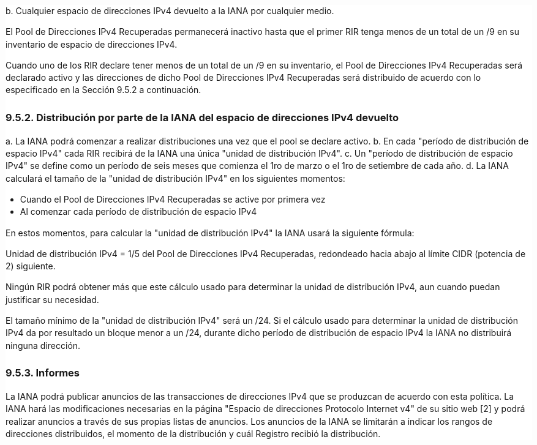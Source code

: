 b. Cualquier espacio de direcciones IPv4 devuelto a la IANA por cualquier medio. 

El Pool de Direcciones IPv4 Recuperadas permanecerá inactivo hasta que el primer RIR tenga menos de un total de un /9 en su inventario de espacio de direcciones IPv4. 

Cuando uno de los RIR declare tener menos de un total de un /9 en su inventario, el Pool de Direcciones IPv4 Recuperadas será declarado activo y las direcciones de dicho Pool de Direcciones IPv4 Recuperadas será distribuido de acuerdo con lo especificado en la Sección 9.5.2 a continuación.

### 9.5.2. Distribución por parte de la IANA del espacio de direcciones IPv4 devuelto 

a. La IANA podrá comenzar a realizar distribuciones una vez que el pool se declare activo. 
b. En cada "período de distribución de espacio IPv4" cada RIR recibirá de la IANA una única "unidad de distribución IPv4". 
c. Un "período de distribución de espacio IPv4" se define como un período de seis meses que comienza el 1ro de marzo o el 1ro de setiembre de cada año. 
d. La IANA calculará el tamaño de la "unidad de distribución IPv4" en los siguientes momentos: 
- Cuando el Pool de Direcciones IPv4 Recuperadas se active por primera vez 
- Al comenzar cada período de distribución de espacio IPv4 

En estos momentos, para calcular la "unidad de distribución IPv4" la IANA usará la siguiente fórmula: 

Unidad de distribución IPv4 = 1/5 del Pool de Direcciones IPv4 Recuperadas, redondeado hacia abajo al límite CIDR (potencia de 2) siguiente. 

Ningún RIR podrá obtener más que este cálculo usado para determinar la unidad de distribución IPv4, aun cuando puedan justificar su necesidad. 

El tamaño mínimo de la "unidad de distribución IPv4" será un /24. Si el cálculo usado para determinar la unidad de distribución IPv4 da por resultado un bloque menor a un /24, durante dicho período de distribución de espacio IPv4 la IANA no distribuirá ninguna dirección.

### 9.5.3. Informes 

La IANA podrá publicar anuncios de las transacciones de direcciones IPv4 que se produzcan de acuerdo con esta política. La IANA hará las modificaciones necesarias en la página "Espacio de direcciones Protocolo Internet v4" de su sitio web [2] y podrá realizar anuncios a través de sus propias listas de anuncios. Los anuncios de la IANA se limitarán a indicar los rangos de direcciones distribuidos, el momento de la distribución y cuál Registro recibió la distribución.